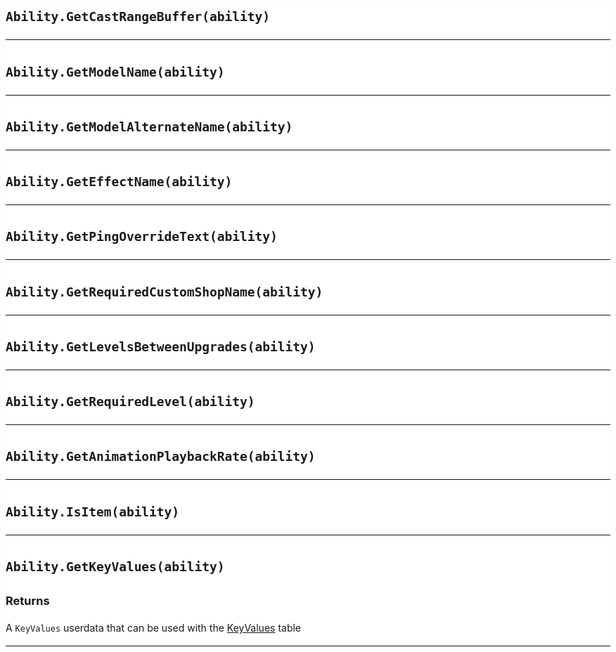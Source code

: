 
## `Ability.GetCastRangeBuffer(ability)`​

---

## `Ability.GetModelName(ability)`​

---

## `Ability.GetModelAlternateName(ability)`​

---

## `Ability.GetEffectName(ability)`​

---

## `Ability.GetPingOverrideText(ability)`​

---

## `Ability.GetRequiredCustomShopName(ability)`​

---

## `Ability.GetLevelsBetweenUpgrades(ability)`​

---

## `Ability.GetRequiredLevel(ability)`​

---

## `Ability.GetAnimationPlaybackRate(ability)`​

---

## `Ability.IsItem(ability)`​

---

## `Ability.GetKeyValues(ability)`​

### Returns

A `KeyValues`​ userdata that can be used with the [KeyValues](https://hake.me/docs/systems/keyvalues) table

---